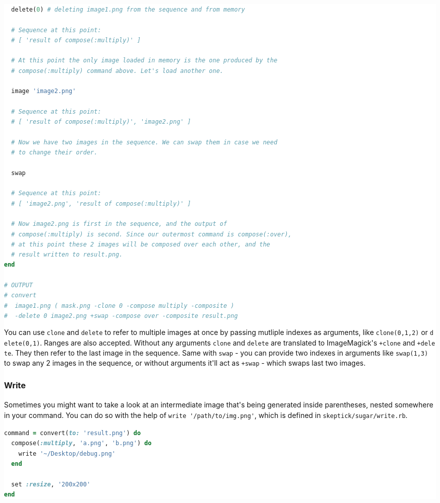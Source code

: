 ```ruby
  delete(0) # deleting image1.png from the sequence and from memory

  # Sequence at this point:
  # [ 'result of compose(:multiply)' ]

  # At this point the only image loaded in memory is the one produced by the
  # compose(:multiply) command above. Let's load another one.

  image 'image2.png'

  # Sequence at this point:
  # [ 'result of compose(:multiply)', 'image2.png' ]

  # Now we have two images in the sequence. We can swap them in case we need
  # to change their order.

  swap

  # Sequence at this point:
  # [ 'image2.png', 'result of compose(:multiply)' ]

  # Now image2.png is first in the sequence, and the output of
  # compose(:multiply) is second. Since our outermost command is compose(:over),
  # at this point these 2 images will be composed over each other, and the
  # result written to result.png.
end

# OUTPUT
# convert
#  image1.png ( mask.png -clone 0 -compose multiply -composite )
#  -delete 0 image2.png +swap -compose over -composite result.png
```

You can use `clone` and `delete` to refer to multiple images at once by passing
mutliple indexes as arguments, like `clone(0,1,2)` or `delete(0,1)`. Ranges are
also accepted. Without any arguments `clone` and `delete` are translated to
ImageMagick's `+clone` and `+delete`. They then refer to the last image in the
sequence. Same with `swap` - you can provide two indexes in arguments like
`swap(1,3)` to swap any 2 images in the sequence, or without arguments it'll
act as `+swap` - which swaps last two images.

### Write

Sometimes you might want to take a look at an intermediate image that's being
generated inside parentheses, nested somewhere in your command. You can do so
with the help of `write '/path/to/img.png'`, which is defined in
`skeptick/sugar/write.rb`.

```ruby
command = convert(to: 'result.png') do
  compose(:multiply, 'a.png', 'b.png') do
    write '~/Desktop/debug.png'
  end

  set :resize, '200x200'
end
```
